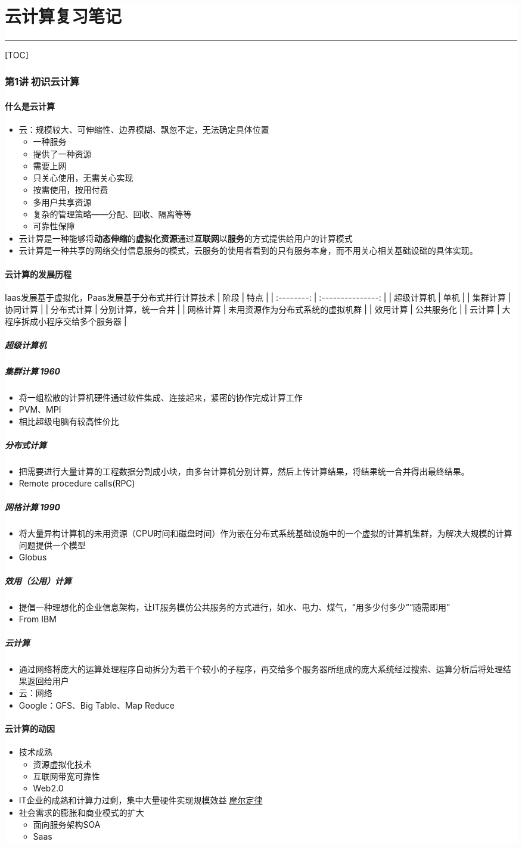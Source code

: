 # 云计算复习笔记
<hr>

[TOC]
### 第1讲 初识云计算
#### 什么是云计算
- 云：规模较大、可伸缩性、边界模糊、飘忽不定，无法确定具体位置
  - 一种服务
  - 提供了一种资源
  - 需要上网
  - 只关心使用，无需关心实现
  - 按需使用，按用付费
  - 多用户共享资源
  - 复杂的管理策略——分配、回收、隔离等等
  - 可靠性保障
- 云计算是一种能够将**动态伸缩**的**虚拟化资源**通过**互联网**以**服务**的方式提供给用户的计算模式
- 云计算是一种共享的网络交付信息服务的模式，云服务的使用者看到的只有服务本身，而不用关心相关基础设础的具体实现。 
#### 云计算的发展历程
Iaas发展基于虚拟化，Paas发展基于分布式并行计算技术
|    阶段    |        特点        |
| :--------: | :---------------: |
| 超级计算机 |  单机  |
| 集群计算   |  协同计算 |
| 分布式计算 | 分别计算，统一合并 |
| 网格计算   | 未用资源作为分布式系统的虚拟机群 |
| 效用计算   | 公共服务化 |
| 云计算     | 大程序拆成小程序交给多个服务器 |   
##### 超级计算机  
##### 集群计算  1960 
  - 将一组松散的计算机硬件通过软件集成、连接起来，紧密的协作完成计算工作
  - PVM、MPI
  - 相比超级电脑有较高性价比
##### 分布式计算
  - 把需要进行大量计算的工程数据分割成小块，由多台计算机分别计算，然后上传计算结果，将结果统一合并得出最终结果。
  - Remote procedure calls(RPC)
##### 网格计算  1990
  - 将大量异构计算机的未用资源（CPU时间和磁盘时间）作为嵌在分布式系统基础设施中的一个虚拟的计算机集群，为解决大规模的计算问题提供一个模型
  - Globus
##### 效用（公用）计算
  - 提倡一种理想化的企业信息架构，让IT服务模仿公共服务的方式进行，如水、电力、煤气，“用多少付多少”“随需即用”
  - From IBM
##### 云计算
  - 通过网络将庞大的运算处理程序自动拆分为若干个较小的子程序，再交给多个服务器所组成的庞大系统经过搜索、运算分析后将处理结果返回给用户
  - 云：网络
  - Google：GFS、Big Table、Map Reduce
#### 云计算的动因
- 技术成熟
  - 资源虚拟化技术
  - 互联网带宽可靠性
  - Web2.0
- IT企业的成熟和计算力过剩，集中大量硬件实现规模效益
[摩尔定律](#moer)
- 社会需求的膨胀和商业模式的扩大
  - 面向服务架构SOA
  - Saas